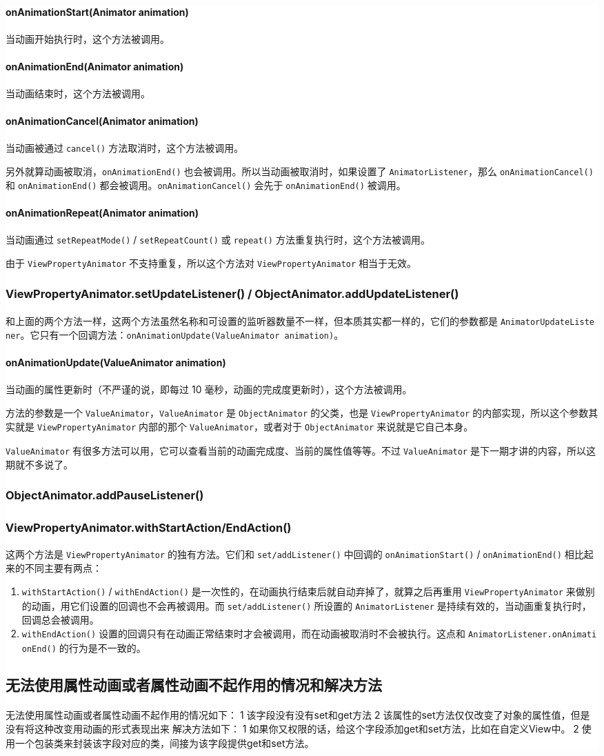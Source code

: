 #### onAnimationStart(Animator animation)

当动画开始执行时，这个方法被调用。

#### onAnimationEnd(Animator animation)

当动画结束时，这个方法被调用。

#### onAnimationCancel(Animator animation)

当动画被通过 `cancel()` 方法取消时，这个方法被调用。

另外就算动画被取消，`onAnimationEnd()` 也会被调用。所以当动画被取消时，如果设置了 `AnimatorListener`，那么 `onAnimationCancel()` 和 `onAnimationEnd()` 都会被调用。`onAnimationCancel()` 会先于 `onAnimationEnd()` 被调用。

#### onAnimationRepeat(Animator animation)

当动画通过 `setRepeatMode()` / `setRepeatCount()` 或 `repeat()` 方法重复执行时，这个方法被调用。

由于 `ViewPropertyAnimator` 不支持重复，所以这个方法对 `ViewPropertyAnimator` 相当于无效。

### ViewPropertyAnimator.setUpdateListener() / ObjectAnimator.addUpdateListener()

和上面的两个方法一样，这两个方法虽然名称和可设置的监听器数量不一样，但本质其实都一样的，它们的参数都是 `AnimatorUpdateListener`。它只有一个回调方法：`onAnimationUpdate(ValueAnimator animation)`。

#### onAnimationUpdate(ValueAnimator animation)

当动画的属性更新时（不严谨的说，即每过 10 毫秒，动画的完成度更新时），这个方法被调用。

方法的参数是一个 `ValueAnimator`，`ValueAnimator` 是 `ObjectAnimator` 的父类，也是 `ViewPropertyAnimator` 的内部实现，所以这个参数其实就是 `ViewPropertyAnimator` 内部的那个 `ValueAnimator`，或者对于 `ObjectAnimator` 来说就是它自己本身。

`ValueAnimator` 有很多方法可以用，它可以查看当前的动画完成度、当前的属性值等等。不过 `ValueAnimator` 是下一期才讲的内容，所以这期就不多说了。

### ObjectAnimator.addPauseListener()

### ViewPropertyAnimator.withStartAction/EndAction()

这两个方法是 `ViewPropertyAnimator` 的独有方法。它们和 `set/addListener()` 中回调的 `onAnimationStart()` / `onAnimationEnd()` 相比起来的不同主要有两点：

1. `withStartAction()` / `withEndAction()` 是一次性的，在动画执行结束后就自动弃掉了，就算之后再重用 `ViewPropertyAnimator` 来做别的动画，用它们设置的回调也不会再被调用。而 `set/addListener()` 所设置的 `AnimatorListener` 是持续有效的，当动画重复执行时，回调总会被调用。
2. `withEndAction()` 设置的回调只有在动画正常结束时才会被调用，而在动画被取消时不会被执行。这点和 `AnimatorListener.onAnimationEnd()` 的行为是不一致的。

## 无法使用属性动画或者属性动画不起作用的情况和解决方法

无法使用属性动画或者属性动画不起作用的情况如下：
 1 该字段没有没有set和get方法
 2 该属性的set方法仅仅改变了对象的属性值，但是没有将这种改变用动画的形式表现出来
 解决方法如下：
 1 如果你又权限的话，给这个字段添加get和set方法，比如在自定义View中。
 2 使用一个包装类来封装该字段对应的类，间接为该字段提供get和set方法。
